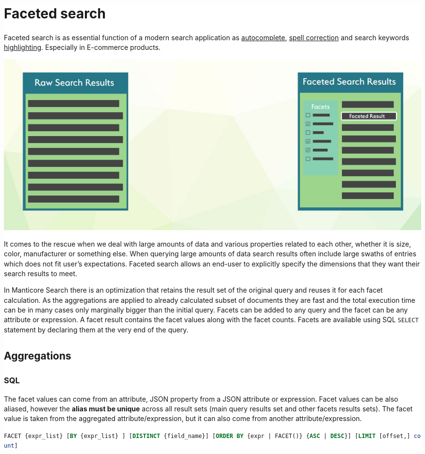 # Faceted search

Faceted search is as essential function of a modern search application as [autocomplete](../Searching/Autocomplete.md), [spell correction](../Searching/Spell_correction.md) and search keywords [highlighting](../Searching/Highlighting.md). Especially in E-commerce products.

![Faceted search](faceted.png)

It comes to the rescue when we deal with large amounts of data and various properties related to each other, whether it is size, color, manufacturer or something else. When querying large amounts of data search results often include large swaths of entries which does not fit user’s expectations. Faceted search allows an end-user to explicitly specify the dimensions that they want their search results to meet.

In Manticore Search there is an optimization that retains the result set of the original query and reuses it for each facet calculation. As the aggregations are applied to already calculated subset of documents they are fast and the total execution time can be in many cases only marginally bigger than the initial query. Facets can be added to any query and the facet can be any attribute or expression. A facet result contains the facet values along with the facet counts. Facets are available using SQL `SELECT` statement by declaring them at the very end of the query.

## Aggregations


### SQL
The facet values can come from an attribute, JSON property from a JSON attribute or expression. Facet values can be also aliased, however the **alias must be unique** across all result sets (main query results set and other facets results sets). The facet value is taken from the aggregated attribute/expression, but it can also come from another attribute/expression.

```sql
FACET {expr_list} [BY {expr_list} ] [DISTINCT {field_name}] [ORDER BY {expr | FACET()} {ASC | DESC}] [LIMIT [offset,] count]
```
